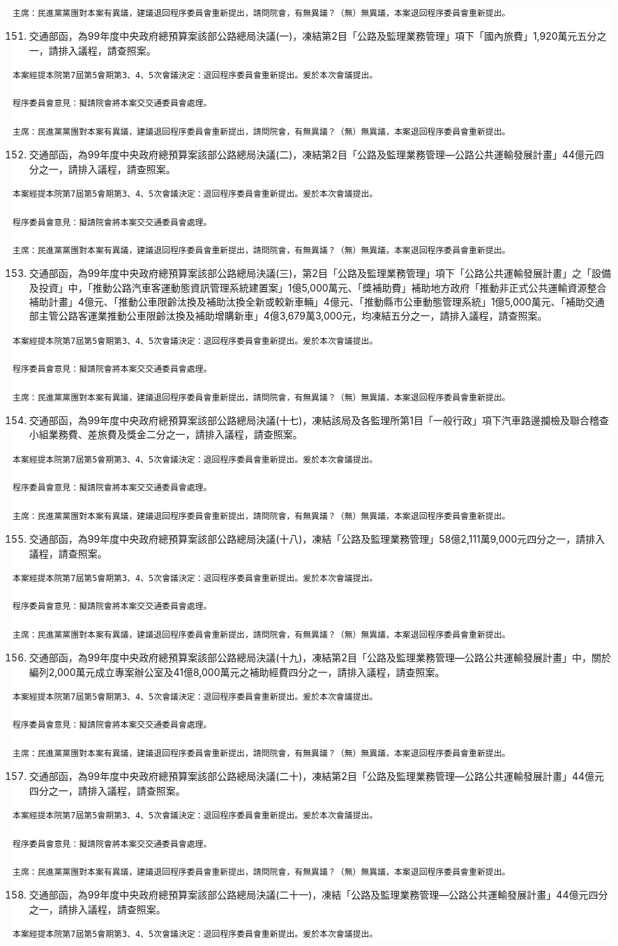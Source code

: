     主席：民進黨黨團對本案有異議，建議退回程序委員會重新提出，請問院會，有無異議？（無）無異議，本案退回程序委員會重新提出。

151. 交通部函，為99年度中央政府總預算案該部公路總局決議(一)，凍結第2目「公路及監理業務管理」項下「國內旅費」1,920萬元五分之一，請排入議程，請查照案。

    本案經提本院第7屆第5會期第3、4、5次會議決定：退回程序委員會重新提出。爰於本次會議提出。

    程序委員會意見：擬請院會將本案交交通委員會處理。

    主席：民進黨黨團對本案有異議，建議退回程序委員會重新提出，請問院會，有無異議？（無）無異議，本案退回程序委員會重新提出。

152. 交通部函，為99年度中央政府總預算案該部公路總局決議(二)，凍結第2目「公路及監理業務管理—公路公共運輸發展計畫」44億元四分之一，請排入議程，請查照案。

    本案經提本院第7屆第5會期第3、4、5次會議決定：退回程序委員會重新提出。爰於本次會議提出。

    程序委員會意見：擬請院會將本案交交通委員會處理。

    主席：民進黨黨團對本案有異議，建議退回程序委員會重新提出，請問院會，有無異議？（無）無異議，本案退回程序委員會重新提出。

153. 交通部函，為99年度中央政府總預算案該部公路總局決議(三)，第2目「公路及監理業務管理」項下「公路公共運輸發展計畫」之「設備及投資」中，「推動公路汽車客運動態資訊管理系統建置案」1億5,000萬元、「獎補助費」補助地方政府「推動非正式公共運輸資源整合補助計畫」4億元、「推動公車限齡汰換及補助汰換全新或較新車輛」4億元、「推動縣市公車動態管理系統」1億5,000萬元、「補助交通部主管公路客運業推動公車限齡汰換及補助增購新車」4億3,679萬3,000元，均凍結五分之一，請排入議程，請查照案。

    本案經提本院第7屆第5會期第3、4、5次會議決定：退回程序委員會重新提出。爰於本次會議提出。

    程序委員會意見：擬請院會將本案交交通委員會處理。

    主席：民進黨黨團對本案有異議，建議退回程序委員會重新提出，請問院會，有無異議？（無）無異議，本案退回程序委員會重新提出。

154. 交通部函，為99年度中央政府總預算案該部公路總局決議(十七)，凍結該局及各監理所第1目「一般行政」項下汽車路邊攔檢及聯合稽查小組業務費、差旅費及獎金二分之一，請排入議程，請查照案。

    本案經提本院第7屆第5會期第3、4、5次會議決定：退回程序委員會重新提出。爰於本次會議提出。

    程序委員會意見：擬請院會將本案交交通委員會處理。

    主席：民進黨黨團對本案有異議，建議退回程序委員會重新提出，請問院會，有無異議？（無）無異議，本案退回程序委員會重新提出。

155. 交通部函，為99年度中央政府總預算案該部公路總局決議(十八)，凍結「公路及監理業務管理」58億2,111萬9,000元四分之一，請排入議程，請查照案。

    本案經提本院第7屆第5會期第3、4、5次會議決定：退回程序委員會重新提出。爰於本次會議提出。

    程序委員會意見：擬請院會將本案交交通委員會處理。

    主席：民進黨黨團對本案有異議，建議退回程序委員會重新提出，請問院會，有無異議？（無）無異議，本案退回程序委員會重新提出。

156. 交通部函，為99年度中央政府總預算案該部公路總局決議(十九)，凍結第2目「公路及監理業務管理—公路公共運輸發展計畫」中，關於編列2,000萬元成立專案辦公室及41億8,000萬元之補助經費四分之一，請排入議程，請查照案。

    本案經提本院第7屆第5會期第3、4、5次會議決定：退回程序委員會重新提出。爰於本次會議提出。

    程序委員會意見：擬請院會將本案交交通委員會處理。

    主席：民進黨黨團對本案有異議，建議退回程序委員會重新提出，請問院會，有無異議？（無）無異議，本案退回程序委員會重新提出。

157. 交通部函，為99年度中央政府總預算案該部公路總局決議(二十)，凍結第2目「公路及監理業務管理—公路公共運輸發展計畫」44億元四分之一，請排入議程，請查照案。

    本案經提本院第7屆第5會期第3、4、5次會議決定：退回程序委員會重新提出。爰於本次會議提出。

    程序委員會意見：擬請院會將本案交交通委員會處理。

    主席：民進黨黨團對本案有異議，建議退回程序委員會重新提出，請問院會，有無異議？（無）無異議，本案退回程序委員會重新提出。

158. 交通部函，為99年度中央政府總預算案該部公路總局決議(二十一)，凍結「公路及監理業務管理—公路公共運輸發展計畫」44億元四分之一，請排入議程，請查照案。

    本案經提本院第7屆第5會期第3、4、5次會議決定：退回程序委員會重新提出。爰於本次會議提出。

